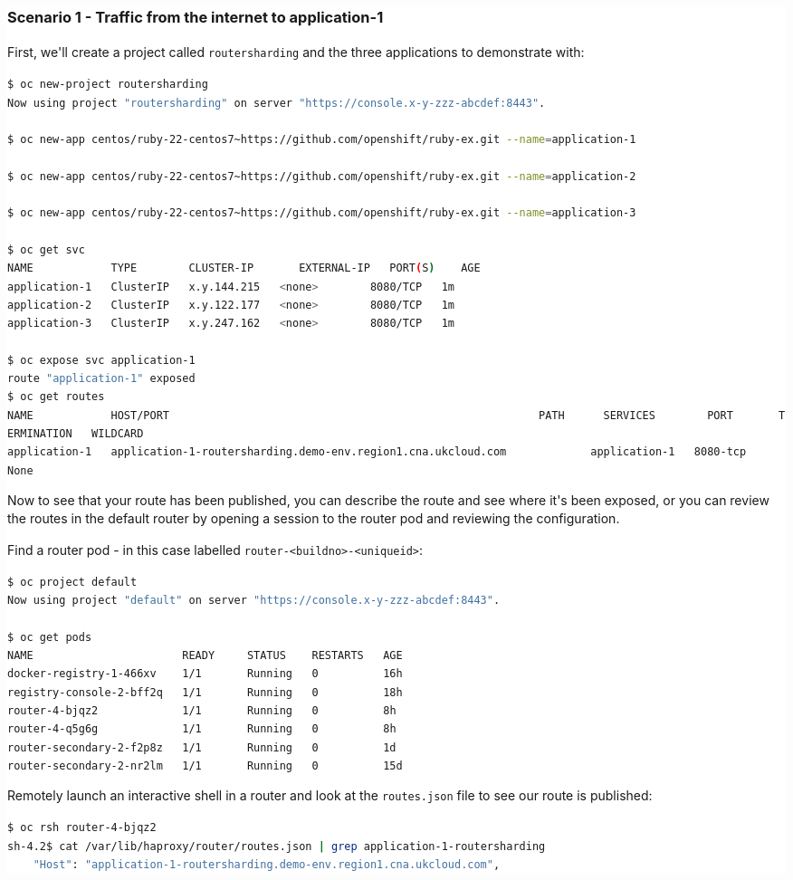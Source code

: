 ### Scenario 1 - Traffic from the internet to application-1

First, we'll create a project called `routersharding` and the three applications to demonstrate with:

```sh
$ oc new-project routersharding
Now using project "routersharding" on server "https://console.x-y-zzz-abcdef:8443".

$ oc new-app centos/ruby-22-centos7~https://github.com/openshift/ruby-ex.git --name=application-1

$ oc new-app centos/ruby-22-centos7~https://github.com/openshift/ruby-ex.git --name=application-2

$ oc new-app centos/ruby-22-centos7~https://github.com/openshift/ruby-ex.git --name=application-3

$ oc get svc
NAME            TYPE        CLUSTER-IP       EXTERNAL-IP   PORT(S)    AGE
application-1   ClusterIP   x.y.144.215   <none>        8080/TCP   1m
application-2   ClusterIP   x.y.122.177   <none>        8080/TCP   1m
application-3   ClusterIP   x.y.247.162   <none>        8080/TCP   1m

$ oc expose svc application-1
route "application-1" exposed
$ oc get routes
NAME            HOST/PORT                                                         PATH      SERVICES        PORT       TERMINATION   WILDCARD
application-1   application-1-routersharding.demo-env.region1.cna.ukcloud.com             application-1   8080-tcp                 None
```

Now to see that your route has been published, you can describe the route and see where it's been exposed, or you can review the routes in the default router by opening a session to the router pod and reviewing the configuration.

Find a router pod - in this case labelled `router-<buildno>-<uniqueid>`:

```sh
$ oc project default
Now using project "default" on server "https://console.x-y-zzz-abcdef:8443".

$ oc get pods
NAME                       READY     STATUS    RESTARTS   AGE
docker-registry-1-466xv    1/1       Running   0          16h
registry-console-2-bff2q   1/1       Running   0          18h
router-4-bjqz2             1/1       Running   0          8h
router-4-q5g6g             1/1       Running   0          8h
router-secondary-2-f2p8z   1/1       Running   0          1d
router-secondary-2-nr2lm   1/1       Running   0          15d
```

Remotely launch an interactive shell in a router and look at the `routes.json` file to see our route is published:

```sh
$ oc rsh router-4-bjqz2
sh-4.2$ cat /var/lib/haproxy/router/routes.json | grep application-1-routersharding
    "Host": "application-1-routersharding.demo-env.region1.cna.ukcloud.com",
```
